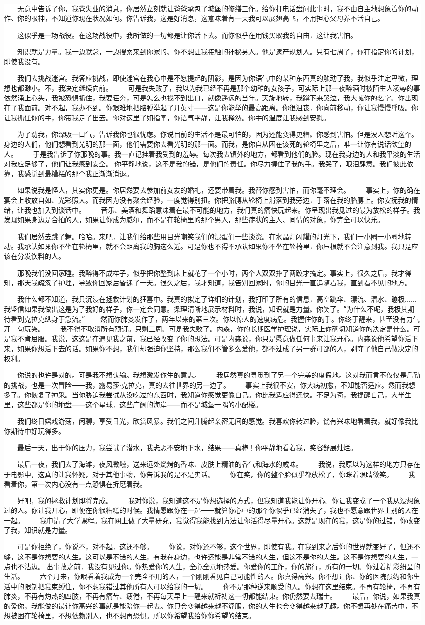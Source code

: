 &emsp;&emsp;无意中告诉了你，我爸失业的消息，你居然立刻就让爸爸承包了城堡的修缮工作。给你打电话盘问此事时，我不由自主地想象着你的动作、你的眼神，不知道你现在状况如何。你告诉我，这是好消息，这意味着有一天我可以展翅高飞，不用担心父母养不活自己。

&emsp;&emsp;这似乎是一场战役。在这场战役中，我所做的一切都是让你活下去。而你似乎在用钱买取我的自由，这让我害怕。

&emsp;&emsp;知识就是力量。我一边默念，一边搜索来到你家的、你不想让我接触的神秘男人。他是遗产规划人。只有七周了，你在指定你的计划，即使我没有。

&emsp;&emsp;我们去挑战迷宫。我答应挑战，即使迷宫在我心中是不愿提起的阴影，是因为你语气中的某种东西真的触动了我，我似乎注定卑微，理想也都渺小。不，我决定继续向前。
&emsp;&emsp;可是我失败了，我以为我已经不再是那个幼稚的女孩子，可实际上那一夜醉酒时被陌生人凌辱的事依然涌上心头，我被恐惧抓住，我要狂奔，可是怎么也找不到出口，就像遥远的当年。天旋地转，我蹲下来哭泣，我大喊你的名字。你出现在了我面前。对不起，我办不到。你艰难地把胳膊举起了几英寸——这是你能举的最高距离。你很沮丧，你向前移动，你让我慢慢呼吸。你让我抓住你的手，你带我走了出去。你对这里了如指掌，你语气平静，让我释然。你手的温度让我感到安慰。

&emsp;&emsp;为了劝我，你深吸一口气，告诉我你也很忧虑。你说目前的生活不是最可怕的，因为还能变得更糟。你感到害怕。但是没人想听这个。身边的人们，他们想看到光明的那一面，他们需要你去看光明的那一面。而我，是你自从困在该死的轮椅里之后，唯一让你有说话欲望的人。
&emsp;&emsp;于是我告诉了你那晚的事。我一直记挂着我受到的羞辱。每次我去镇外的地方，都看到他们的脸。现在我身边的人和我平淡的生活对我应足够了，他们让我感到安全。
你平静地说，这不是我的错，是他们的责任。你尽力握住了我的手。我哭了，眼泪肆意。我们彼此依靠，我感觉到最糟糕的那个我正渐渐消退。

&emsp;&emsp;如果说我是怪人，其实你更是。你居然要去参加前女友的婚礼，还要带着我。我替你感到害怕，而你毫不理会。
&emsp;&emsp;事实上，你的确在宴会上收放自如、光彩照人。而我因为没有聚会经验，一度觉得别扭。你把胳膊从轮椅上滑落到我旁边，手落在我的胳膊上。你安抚我的情绪，让我也加入到谈话中。
&emsp;&emsp;音乐、美酒和舞蹈意味着在最不可能的地方，我们真的痛快玩起来。你呈现出我见过的最为放松的样子。我发现如果身边是合拍的人，如果让你成为威尔，而不是在轮椅里的那个男人，那些症状的主人、同情的对象，你完全可以快乐。

&emsp;&emsp;我们居然去跳了舞。哈哈。来吧，让我们给那些用目光嘲笑我们的混蛋们一些谈资。在水晶灯闪耀的灯光下，我们一小圈一小圈地转动。我承认如果你不坐在轮椅里，就不会距离我的胸这么近。可是你也不得不承认如果你不坐在轮椅里，你压根就不会注意到我。我只是应该在分发饮料的人。

&emsp;&emsp;那晚我们没回家睡。我醉得不成样子，似乎把你整到床上就花了一个小时，两个人双双摔了两跤才搞定。事实上，很久之后，我才得知，那天我疏忽了护理，导致你回家后昏迷了一天。很久之后，我才知道，我告别回家时，你的目光一直追随着我，直到看不见的地方。

&emsp;&emsp;我什么都不知道，我只沉浸在拯救计划的狂喜中。我真的拟定了详细的计划，我打印了所有的信息，高空跳伞、漂流、潜水、蹦极……我坚信如果我做出这是为了我好的样子，你一定会同意。条理清晰地展示材料时，我说，知识就是力量。你笑了。“为什么不呢，我极其期待看到克拉克纵身于急流。”
&emsp;&emsp;然而你肺炎发作了，两年以来的第三次。你以惊人的速度病危。我握住你的手。你终于醒来，甚至没有力气开一句玩笑。
&emsp;&emsp;我不得不取消所有预订。只剩三周。可是我失败了。内森，你的长期医学护理说，实际上你确切知道你的决定是什么。可是我不肯屈服。我说，这这是在遇见我之前，我已经改变了你的想法。可是内森说，你只是愿意做任何事来让我开心。内森说他希望你活下来，如果你想活下去的话。如果你不想，我们却强迫你坚持，那么我们不管多么爱他，都不过成了另一群可鄙的人，剥夺了他自己做决定的权利。

&emsp;&emsp;你说的也许是对的。可是我不想认输。我想激发你生的意志。
&emsp;&emsp;我居然真的寻觅到了另一个完美的度假地。这对我而言不仅仅是后勤的挑战，也是一次冒险——我，露易莎·克拉克，真的去往世界的另一边了。
&emsp;&emsp;事实上我很不安，你大病初愈，不知能否适应。然而我想多了。你恢复了神采。当你胁迫我尝试从没吃过的东西时，我知道你感觉更像自己。你比我适应得还快。不足为奇，我提醒自己，大半生里，这些都是你的地盘——这个星球，这些广阔的海岸——而不是城堡一隅的小配楼。

&emsp;&emsp;我们终日嬉戏游荡，闲聊，享受日光，欣赏风暴。我们之间升腾起亲密无间的感觉。我喜欢你转过脸，饶有兴味地看着我，就好像我比你期待中好玩得多。

&emsp;&emsp;最后一天，出于你的压力，我尝试了潜水，我忐忑不安地下水，结果——真棒！你平静地看着我，笑容舒展灿烂。

&emsp;&emsp;最后一夜，我们去了海滩，夜风微醺，送来远处烧烤的香味、皮肤上精油的香气和海水的咸味。
&emsp;&emsp;我说，我原以为这样的地方只存在于电影中，这真的让我怀疑，对于其他事物，你告诉我的是不是实话。
&emsp;&emsp;你在笑，你的整个脸似乎都放松了，你眯着眼睛微笑。
&emsp;&emsp;我看着你，第一次内心没有一点恐惧在折磨着我。

&emsp;&emsp;好吧，我的拯救计划即将完成。
&emsp;&emsp;我对你说，我知道这不是你想选择的方式，但我知道我能让你开心。你让我变成了一个我从没想象过的人。你让我开心，即便在你很糟糕的时候。我情愿跟你在一起——就算你心中的那个你似乎已经消失了，我也不愿意跟世界上别的人在一起。
&emsp;&emsp;我申请了大学课程。我在网上做了大量研究，我觉得我能找到方法让你活得尽量开心。这就是现在的我，这是你的过错，你改变了我，知识就是力量。

&emsp;&emsp;可是你拒绝了，你说不，对不起，这还不够。
&emsp;&emsp;你说，对你还不够，这个世界，即使有我。在我到来之后你的世界就变好了，但还不够，这不是你想要的人生。这可以是不错的人生，有我在身边，也许还能是非常不错的人生，但这不是你的人生。这不是你想要的人生，一点也不沾边。
出事故之前，我没有见过你。你热爱你的人生，全心全意地热爱。你爱你的工作，你的旅行，所有的一切。你过着精彩纷呈的生活。
&emsp;&emsp;六个月来，你眼看着我成为一个完全不用的人，一个刚刚看见自己可能性的人。你真得高兴。你不想让你、你的医院预约和你生活中的限制把我束缚住，你不想我错过其他所有人可以给我的一切。
&emsp;&emsp;你不是那种逆来顺受的人。你想在这里结束。不再有轮椅，不再有肺炎，不再有灼热的四肢，不再有痛苦、疲倦，不再每天早上一醒来就祈祷这一切都能结束。你仍然要去瑞士。
&emsp;&emsp;最后，你说，如果我真的爱你，我能做的最让你高兴的事就是能陪你一起去。你只会变得越来越不舒服，你的人生也会变得越来越无趣。你不想再处在痛苦中，不想被困在轮椅里，不想依赖别人，也不想再恐惧。所以你希望我给你你希望的结束。
